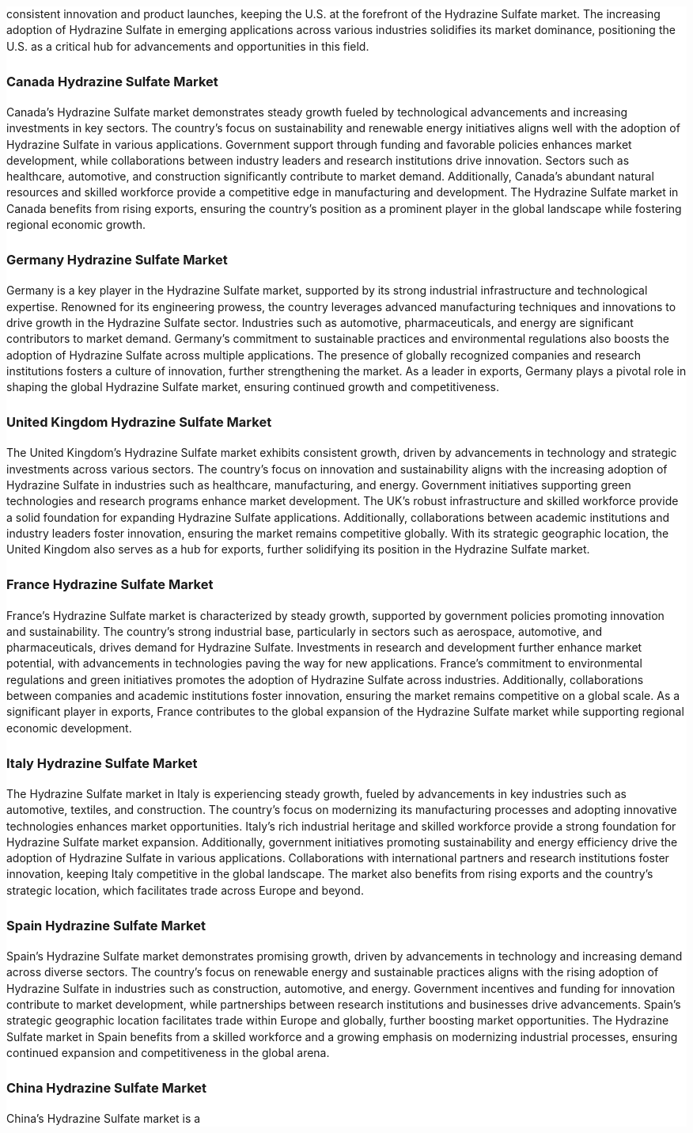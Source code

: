 consistent innovation and product launches, keeping the U.S. at the forefront of the Hydrazine Sulfate market. The increasing adoption of Hydrazine Sulfate in emerging applications across various industries solidifies its market dominance, positioning the U.S. as a critical hub for advancements and opportunities in this field.</p><h3>Canada Hydrazine Sulfate Market</h3><p>Canada&rsquo;s Hydrazine Sulfate market demonstrates steady growth fueled by technological advancements and increasing investments in key sectors. The country&rsquo;s focus on sustainability and renewable energy initiatives aligns well with the adoption of Hydrazine Sulfate in various applications. Government support through funding and favorable policies enhances market development, while collaborations between industry leaders and research institutions drive innovation. Sectors such as healthcare, automotive, and construction significantly contribute to market demand. Additionally, Canada&rsquo;s abundant natural resources and skilled workforce provide a competitive edge in manufacturing and development. The Hydrazine Sulfate market in Canada benefits from rising exports, ensuring the country&rsquo;s position as a prominent player in the global landscape while fostering regional economic growth.</p><h3>Germany Hydrazine Sulfate Market</h3><p>Germany is a key player in the Hydrazine Sulfate market, supported by its strong industrial infrastructure and technological expertise. Renowned for its engineering prowess, the country leverages advanced manufacturing techniques and innovations to drive growth in the Hydrazine Sulfate sector. Industries such as automotive, pharmaceuticals, and energy are significant contributors to market demand. Germany&rsquo;s commitment to sustainable practices and environmental regulations also boosts the adoption of Hydrazine Sulfate across multiple applications. The presence of globally recognized companies and research institutions fosters a culture of innovation, further strengthening the market. As a leader in exports, Germany plays a pivotal role in shaping the global Hydrazine Sulfate market, ensuring continued growth and competitiveness.</p><h3>United Kingdom Hydrazine Sulfate Market</h3><p>The United Kingdom&rsquo;s Hydrazine Sulfate market exhibits consistent growth, driven by advancements in technology and strategic investments across various sectors. The country&rsquo;s focus on innovation and sustainability aligns with the increasing adoption of Hydrazine Sulfate in industries such as healthcare, manufacturing, and energy. Government initiatives supporting green technologies and research programs enhance market development. The UK&rsquo;s robust infrastructure and skilled workforce provide a solid foundation for expanding Hydrazine Sulfate applications. Additionally, collaborations between academic institutions and industry leaders foster innovation, ensuring the market remains competitive globally. With its strategic geographic location, the United Kingdom also serves as a hub for exports, further solidifying its position in the Hydrazine Sulfate market.</p><h3>France Hydrazine Sulfate Market</h3><p>France&rsquo;s Hydrazine Sulfate market is characterized by steady growth, supported by government policies promoting innovation and sustainability. The country&rsquo;s strong industrial base, particularly in sectors such as aerospace, automotive, and pharmaceuticals, drives demand for Hydrazine Sulfate. Investments in research and development further enhance market potential, with advancements in technologies paving the way for new applications. France&rsquo;s commitment to environmental regulations and green initiatives promotes the adoption of Hydrazine Sulfate across industries. Additionally, collaborations between companies and academic institutions foster innovation, ensuring the market remains competitive on a global scale. As a significant player in exports, France contributes to the global expansion of the Hydrazine Sulfate market while supporting regional economic development.</p><h3>Italy Hydrazine Sulfate Market</h3><p>The Hydrazine Sulfate market in Italy is experiencing steady growth, fueled by advancements in key industries such as automotive, textiles, and construction. The country&rsquo;s focus on modernizing its manufacturing processes and adopting innovative technologies enhances market opportunities. Italy&rsquo;s rich industrial heritage and skilled workforce provide a strong foundation for Hydrazine Sulfate market expansion. Additionally, government initiatives promoting sustainability and energy efficiency drive the adoption of Hydrazine Sulfate in various applications. Collaborations with international partners and research institutions foster innovation, keeping Italy competitive in the global landscape. The market also benefits from rising exports and the country&rsquo;s strategic location, which facilitates trade across Europe and beyond.</p><h3>Spain Hydrazine Sulfate Market</h3><p>Spain&rsquo;s Hydrazine Sulfate market demonstrates promising growth, driven by advancements in technology and increasing demand across diverse sectors. The country&rsquo;s focus on renewable energy and sustainable practices aligns with the rising adoption of Hydrazine Sulfate in industries such as construction, automotive, and energy. Government incentives and funding for innovation contribute to market development, while partnerships between research institutions and businesses drive advancements. Spain&rsquo;s strategic geographic location facilitates trade within Europe and globally, further boosting market opportunities. The Hydrazine Sulfate market in Spain benefits from a skilled workforce and a growing emphasis on modernizing industrial processes, ensuring continued expansion and competitiveness in the global arena.</p><h3>China Hydrazine Sulfate Market</h3><p>China&rsquo;s Hydrazine Sulfate market is a